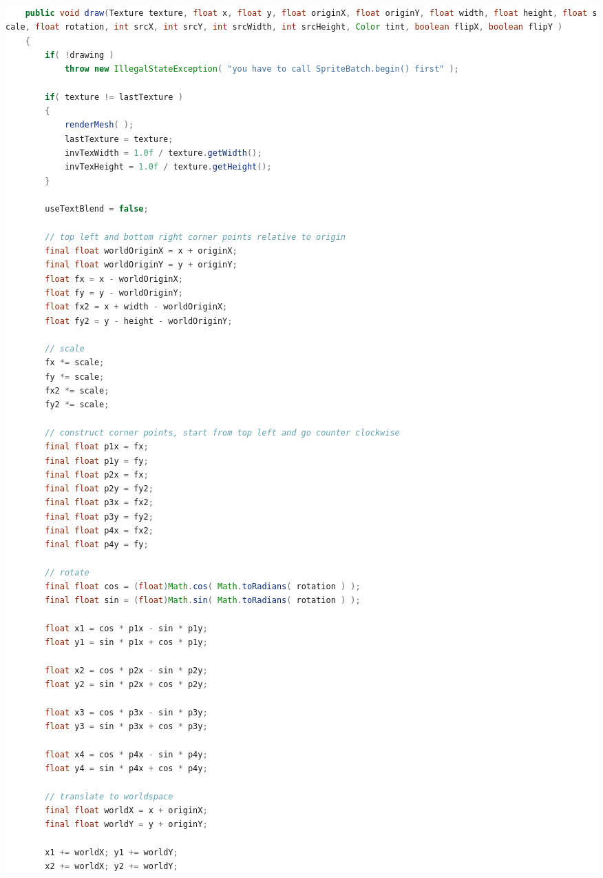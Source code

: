 ```java
	public void draw(Texture texture, float x, float y, float originX, float originY, float width, float height, float scale, float rotation, int srcX, int srcY, int srcWidth, int srcHeight, Color tint, boolean flipX, boolean flipY )
	{
		if( !drawing )
			throw new IllegalStateException( "you have to call SpriteBatch.begin() first" );
		
		if( texture != lastTexture )
		{		
			renderMesh( );
			lastTexture = texture;
			invTexWidth = 1.0f / texture.getWidth();
			invTexHeight = 1.0f / texture.getHeight();
		}
		
		useTextBlend = false;			
		
		// top left and bottom right corner points relative to origin
		final float worldOriginX = x + originX;
		final float worldOriginY = y + originY;
		float fx = x - worldOriginX;
		float fy = y - worldOriginY;
		float fx2 = x + width - worldOriginX;
		float fy2 = y - height - worldOriginY;
		
		// scale
		fx *= scale;
		fy *= scale;
		fx2 *= scale;
		fy2 *= scale;
		
		// construct corner points, start from top left and go counter clockwise
		final float p1x = fx;
		final float p1y = fy;
		final float p2x = fx;
		final float p2y = fy2;
		final float p3x = fx2;
		final float p3y = fy2;
		final float p4x = fx2;
		final float p4y = fy;
		
		// rotate
		final float cos = (float)Math.cos( Math.toRadians( rotation ) );
		final float sin = (float)Math.sin( Math.toRadians( rotation ) );
		
		float x1 = cos * p1x - sin * p1y;
		float y1 = sin * p1x + cos * p1y;
		
		float x2 = cos * p2x - sin * p2y;
		float y2 = sin * p2x + cos * p2y;
		
		float x3 = cos * p3x - sin * p3y;
		float y3 = sin * p3x + cos * p3y;
		
		float x4 = cos * p4x - sin * p4y;
		float y4 = sin * p4x + cos * p4y;			
		
		// translate to worldspace
		final float worldX = x + originX;
		final float worldY = y + originY;
		
		x1 += worldX; y1 += worldY;
		x2 += worldX; y2 += worldY;
```